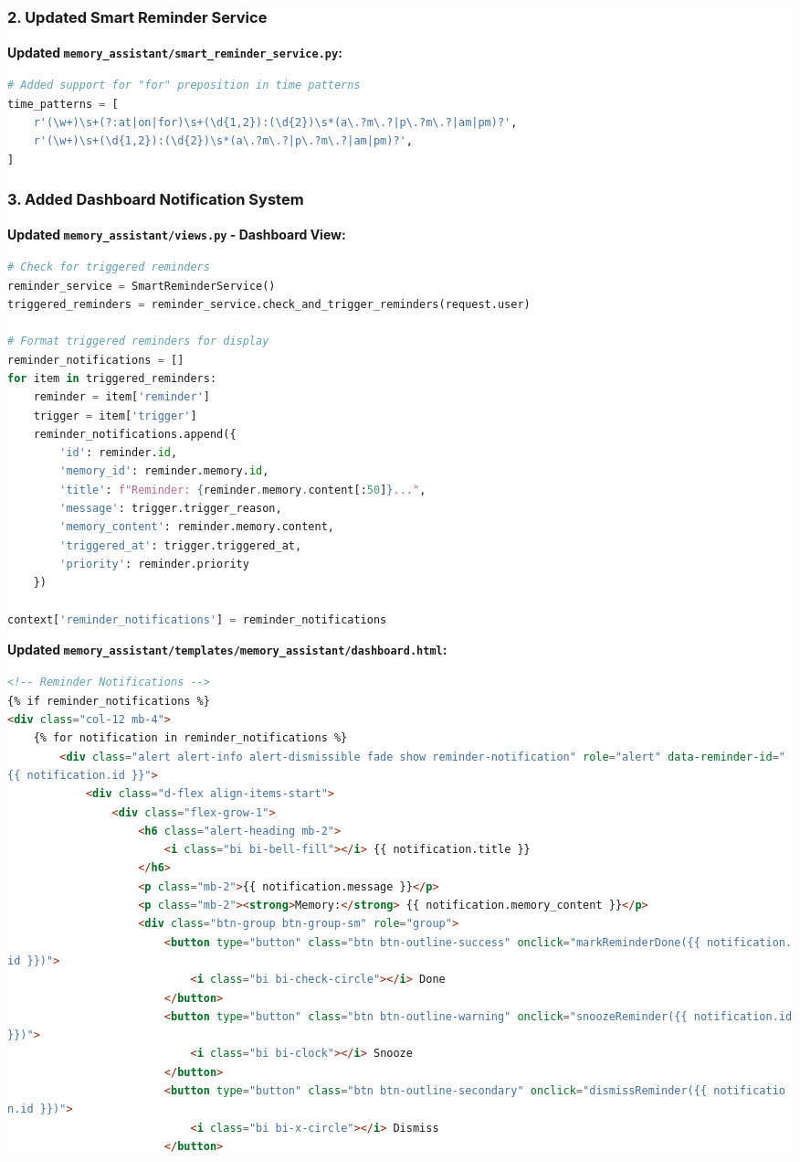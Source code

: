 ### 2. Updated Smart Reminder Service

**Updated `memory_assistant/smart_reminder_service.py`:**
```python
# Added support for "for" preposition in time patterns
time_patterns = [
    r'(\w+)\s+(?:at|on|for)\s+(\d{1,2}):(\d{2})\s*(a\.?m\.?|p\.?m\.?|am|pm)?',
    r'(\w+)\s+(\d{1,2}):(\d{2})\s*(a\.?m\.?|p\.?m\.?|am|pm)?',
]
```

### 3. Added Dashboard Notification System

**Updated `memory_assistant/views.py` - Dashboard View:**
```python
# Check for triggered reminders
reminder_service = SmartReminderService()
triggered_reminders = reminder_service.check_and_trigger_reminders(request.user)

# Format triggered reminders for display
reminder_notifications = []
for item in triggered_reminders:
    reminder = item['reminder']
    trigger = item['trigger']
    reminder_notifications.append({
        'id': reminder.id,
        'memory_id': reminder.memory.id,
        'title': f"Reminder: {reminder.memory.content[:50]}...",
        'message': trigger.trigger_reason,
        'memory_content': reminder.memory.content,
        'triggered_at': trigger.triggered_at,
        'priority': reminder.priority
    })

context['reminder_notifications'] = reminder_notifications
```

**Updated `memory_assistant/templates/memory_assistant/dashboard.html`:**
```html
<!-- Reminder Notifications -->
{% if reminder_notifications %}
<div class="col-12 mb-4">
    {% for notification in reminder_notifications %}
        <div class="alert alert-info alert-dismissible fade show reminder-notification" role="alert" data-reminder-id="{{ notification.id }}">
            <div class="d-flex align-items-start">
                <div class="flex-grow-1">
                    <h6 class="alert-heading mb-2">
                        <i class="bi bi-bell-fill"></i> {{ notification.title }}
                    </h6>
                    <p class="mb-2">{{ notification.message }}</p>
                    <p class="mb-2"><strong>Memory:</strong> {{ notification.memory_content }}</p>
                    <div class="btn-group btn-group-sm" role="group">
                        <button type="button" class="btn btn-outline-success" onclick="markReminderDone({{ notification.id }})">
                            <i class="bi bi-check-circle"></i> Done
                        </button>
                        <button type="button" class="btn btn-outline-warning" onclick="snoozeReminder({{ notification.id }})">
                            <i class="bi bi-clock"></i> Snooze
                        </button>
                        <button type="button" class="btn btn-outline-secondary" onclick="dismissReminder({{ notification.id }})">
                            <i class="bi bi-x-circle"></i> Dismiss
                        </button>
```